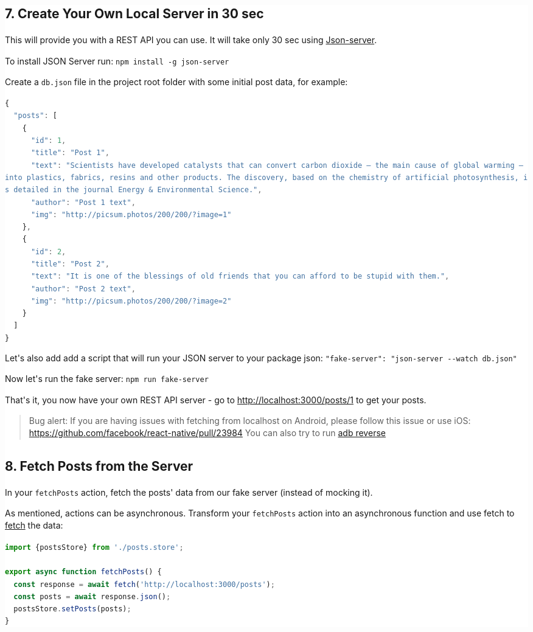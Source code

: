 ## 7. Create Your Own Local Server in 30 sec

This will provide you with a REST API you can use. It will take only 30 sec using [Json-server](https://github.com/typicode/json-server).

To install JSON Server run:
`npm install -g json-server`

Create a `db.json` file in the project root folder with some initial post data, for example:

```js
{
  "posts": [
    {
      "id": 1,
      "title": "Post 1",
      "text": "Scientists have developed catalysts that can convert carbon dioxide – the main cause of global warming – into plastics, fabrics, resins and other products. The discovery, based on the chemistry of artificial photosynthesis, is detailed in the journal Energy & Environmental Science.",
      "author": "Post 1 text",
      "img": "http://picsum.photos/200/200/?image=1"
    },
    {
      "id": 2,
      "title": "Post 2",
      "text": "It is one of the blessings of old friends that you can afford to be stupid with them.",
      "author": "Post 2 text",
      "img": "http://picsum.photos/200/200/?image=2"
    }
  ]
}
```

Let's also add add a script that will run your JSON server to your package json:
`"fake-server": "json-server --watch db.json"`

Now let's run the fake server: `npm run fake-server`

That's it, you now have your own REST API server - go to [http://localhost:3000/posts/1](http://localhost:3000/posts/1) to get your posts.

> Bug alert: If you are having issues with fetching from localhost on Android, please follow this issue or use iOS:
  https://github.com/facebook/react-native/pull/23984
> You can also try to run [adb reverse](http://blog.grio.com/2015/07/android-tip-adb-reverse.html)

## 8. Fetch Posts from the Server

In your `fetchPosts` action, fetch the posts' data from our fake server (instead of mocking it).

As mentioned, actions can be asynchronous. Transform your `fetchPosts` action into an asynchronous function and use fetch to [fetch](https://facebook.github.io/react-native/docs/network) the data:

```js
import {postsStore} from './posts.store';

export async function fetchPosts() {
  const response = await fetch('http://localhost:3000/posts');
  const posts = await response.json();
  postsStore.setPosts(posts);
}
```
